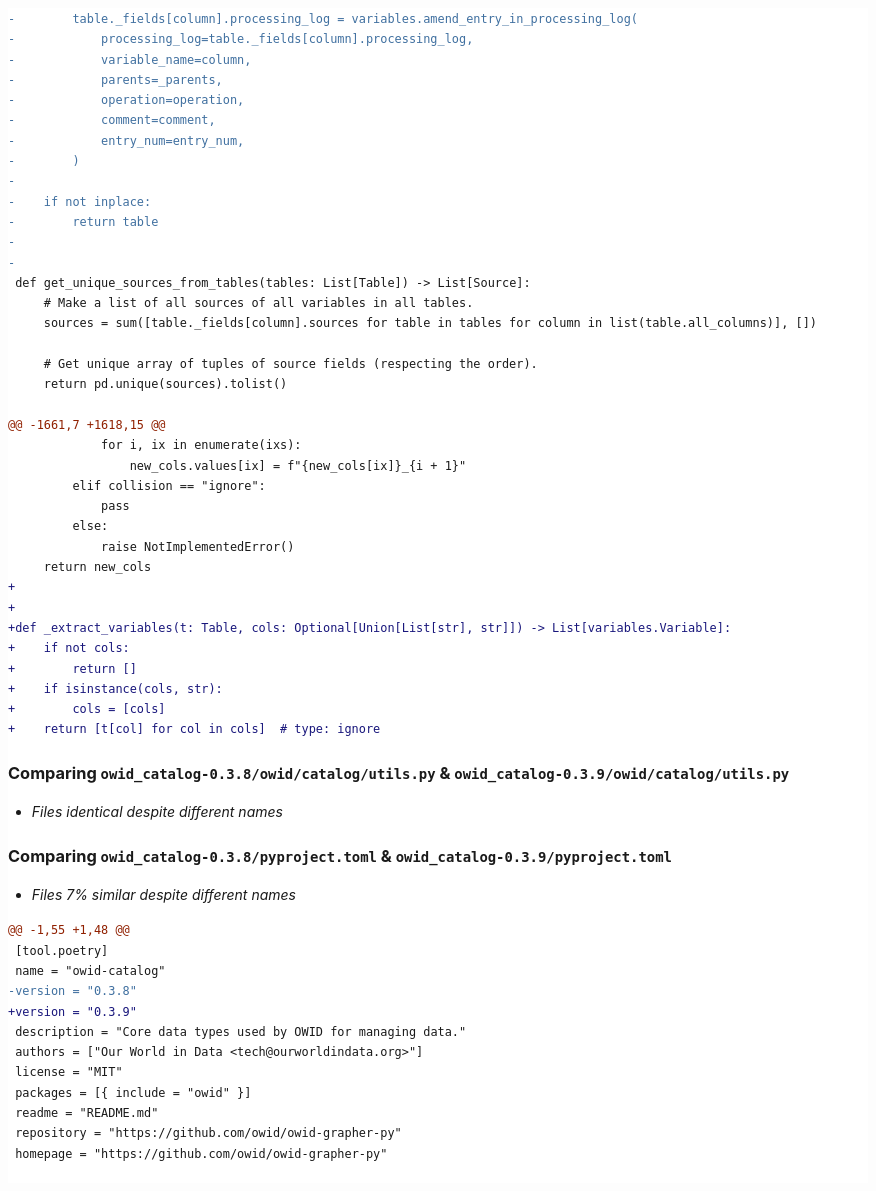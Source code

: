 ```diff
-        table._fields[column].processing_log = variables.amend_entry_in_processing_log(
-            processing_log=table._fields[column].processing_log,
-            variable_name=column,
-            parents=_parents,
-            operation=operation,
-            comment=comment,
-            entry_num=entry_num,
-        )
-
-    if not inplace:
-        return table
-
-
 def get_unique_sources_from_tables(tables: List[Table]) -> List[Source]:
     # Make a list of all sources of all variables in all tables.
     sources = sum([table._fields[column].sources for table in tables for column in list(table.all_columns)], [])
 
     # Get unique array of tuples of source fields (respecting the order).
     return pd.unique(sources).tolist()
 
@@ -1661,7 +1618,15 @@
             for i, ix in enumerate(ixs):
                 new_cols.values[ix] = f"{new_cols[ix]}_{i + 1}"
         elif collision == "ignore":
             pass
         else:
             raise NotImplementedError()
     return new_cols
+
+
+def _extract_variables(t: Table, cols: Optional[Union[List[str], str]]) -> List[variables.Variable]:
+    if not cols:
+        return []
+    if isinstance(cols, str):
+        cols = [cols]
+    return [t[col] for col in cols]  # type: ignore
```

### Comparing `owid_catalog-0.3.8/owid/catalog/utils.py` & `owid_catalog-0.3.9/owid/catalog/utils.py`

 * *Files identical despite different names*

### Comparing `owid_catalog-0.3.8/pyproject.toml` & `owid_catalog-0.3.9/pyproject.toml`

 * *Files 7% similar despite different names*

```diff
@@ -1,55 +1,48 @@
 [tool.poetry]
 name = "owid-catalog"
-version = "0.3.8"
+version = "0.3.9"
 description = "Core data types used by OWID for managing data."
 authors = ["Our World in Data <tech@ourworldindata.org>"]
 license = "MIT"
 packages = [{ include = "owid" }]
 readme = "README.md"
 repository = "https://github.com/owid/owid-grapher-py"
 homepage = "https://github.com/owid/owid-grapher-py"
 
```